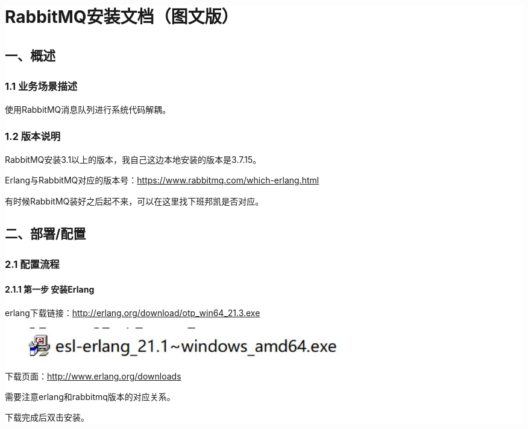 # RabbitMQ安装文档（图文版）

## 一、概述

### 1.1    业务场景描述

使用RabbitMQ消息队列进行系统代码解耦。

### 1.2    版本说明

RabbitMQ安装3.1以上的版本，我自己这边本地安装的版本是3.7.15。

Erlang与RabbitMQ对应的版本号：https://www.rabbitmq.com/which-erlang.html

有时候RabbitMQ装好之后起不来，可以在这里找下班邦凯是否对应。

## 二、部署/配置

### 2.1   配置流程

#### 2.1.1        第一步 安装Erlang

erlang下载链接：http://erlang.org/download/otp_win64_21.3.exe

![img](./images/clip_image002.jpg)

下载页面：http://www.erlang.org/downloads

需要注意erlang和rabbitmq版本的对应关系。

下载完成后双击安装。

